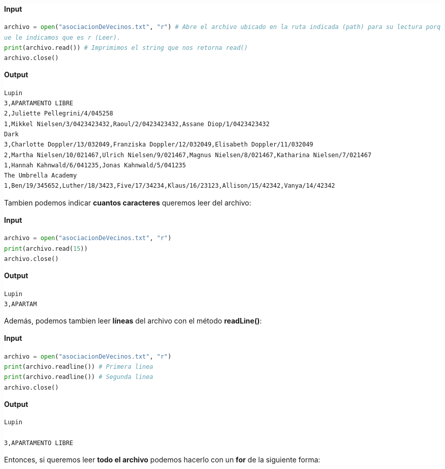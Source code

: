 **Input**
```python
archivo = open("asociacionDeVecinos.txt", "r") # Abre el archivo ubicado en la ruta indicada (path) para su lectura porque le indicamos que es r (Leer).
print(archivo.read()) # Imprimimos el string que nos retorna read()
archivo.close()
```

**Output**
```shell
Lupin
3,APARTAMENTO LIBRE
2,Juliette Pellegrini/4/045258
1,Mikkel Nielsen/3/0423423432,Raoul/2/0423423432,Assane Diop/1/0423423432
Dark
3,Charlotte Doppler/13/032049,Franziska Doppler/12/032049,Elisabeth Doppler/11/032049
2,Martha Nielsen/10/021467,Ulrich Nielsen/9/021467,Magnus Nielsen/8/021467,Katharina Nielsen/7/021467
1,Hannah Kahnwald/6/041235,Jonas Kahnwald/5/041235
The Umbrella Academy
1,Ben/19/345652,Luther/18/3423,Five/17/34234,Klaus/16/23123,Allison/15/42342,Vanya/14/42342
```

Tambien podemos indicar **cuantos caracteres** queremos leer del archivo: 

**Input**
```python
archivo = open("asociacionDeVecinos.txt", "r")
print(archivo.read(15))
archivo.close()
```

**Output**
```shell
Lupin
3,APARTAM
```

Además, podemos tambien leer **líneas** del archivo con el método **readLine()**:

**Input**
```python
archivo = open("asociacionDeVecinos.txt", "r")
print(archivo.readline()) # Primera linea
print(archivo.readline()) # Segunda linea
archivo.close()
```

**Output**
```shell
Lupin

3,APARTAMENTO LIBRE
```

Entonces, si queremos leer **todo el archivo** podemos hacerlo con un **for** de la siguiente forma:
